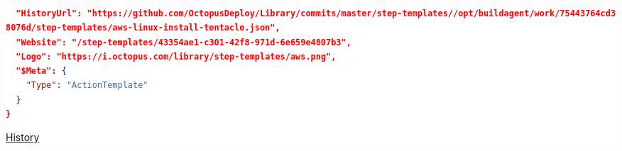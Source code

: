 ```json
  "HistoryUrl": "https://github.com/OctopusDeploy/Library/commits/master/step-templates//opt/buildagent/work/75443764cd38076d/step-templates/aws-linux-install-tentacle.json",
  "Website": "/step-templates/43354ae1-c301-42f8-971d-6e659e4807b3",
  "Logo": "https://i.octopus.com/library/step-templates/aws.png",
  "$Meta": {
    "Type": "ActionTemplate"
  }
}
```

[History](https://github.com/OctopusDeploy/Library/commits/master/step-templates/https://github.com/OctopusDeploy/Library/commits/master/step-templates//opt/buildagent/work/75443764cd38076d/step-templates/aws-linux-install-tentacle.json)

</div>
